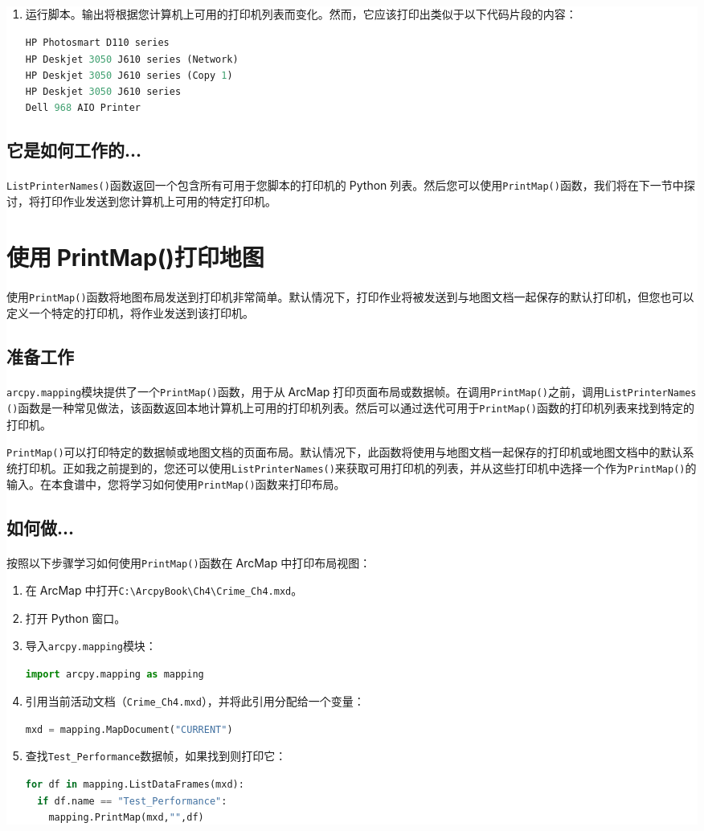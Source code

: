 1.  运行脚本。输出将根据您计算机上可用的打印机列表而变化。然而，它应该打印出类似于以下代码片段的内容：

    ```py
    HP Photosmart D110 series
    HP Deskjet 3050 J610 series (Network)
    HP Deskjet 3050 J610 series (Copy 1)
    HP Deskjet 3050 J610 series
    Dell 968 AIO Printer

    ```

## 它是如何工作的...

`ListPrinterNames()`函数返回一个包含所有可用于您脚本的打印机的 Python 列表。然后您可以使用`PrintMap()`函数，我们将在下一节中探讨，将打印作业发送到您计算机上可用的特定打印机。

# 使用 PrintMap()打印地图

使用`PrintMap()`函数将地图布局发送到打印机非常简单。默认情况下，打印作业将被发送到与地图文档一起保存的默认打印机，但您也可以定义一个特定的打印机，将作业发送到该打印机。

## 准备工作

`arcpy.mapping`模块提供了一个`PrintMap()`函数，用于从 ArcMap 打印页面布局或数据帧。在调用`PrintMap()`之前，调用`ListPrinterNames()`函数是一种常见做法，该函数返回本地计算机上可用的打印机列表。然后可以通过迭代可用于`PrintMap()`函数的打印机列表来找到特定的打印机。

`PrintMap()`可以打印特定的数据帧或地图文档的页面布局。默认情况下，此函数将使用与地图文档一起保存的打印机或地图文档中的默认系统打印机。正如我之前提到的，您还可以使用`ListPrinterNames()`来获取可用打印机的列表，并从这些打印机中选择一个作为`PrintMap()`的输入。在本食谱中，您将学习如何使用`PrintMap()`函数来打印布局。

## 如何做...

按照以下步骤学习如何使用`PrintMap()`函数在 ArcMap 中打印布局视图：

1.  在 ArcMap 中打开`C:\ArcpyBook\Ch4\Crime_Ch4.mxd`。

1.  打开 Python 窗口。

1.  导入`arcpy.mapping`模块：

    ```py
    import arcpy.mapping as mapping
    ```

1.  引用当前活动文档（`Crime_Ch4.mxd`），并将此引用分配给一个变量：

    ```py
    mxd = mapping.MapDocument("CURRENT")
    ```

1.  查找`Test_Performance`数据帧，如果找到则打印它：

    ```py
    for df in mapping.ListDataFrames(mxd):
      if df.name == "Test_Performance":
        mapping.PrintMap(mxd,"",df)
    ```
